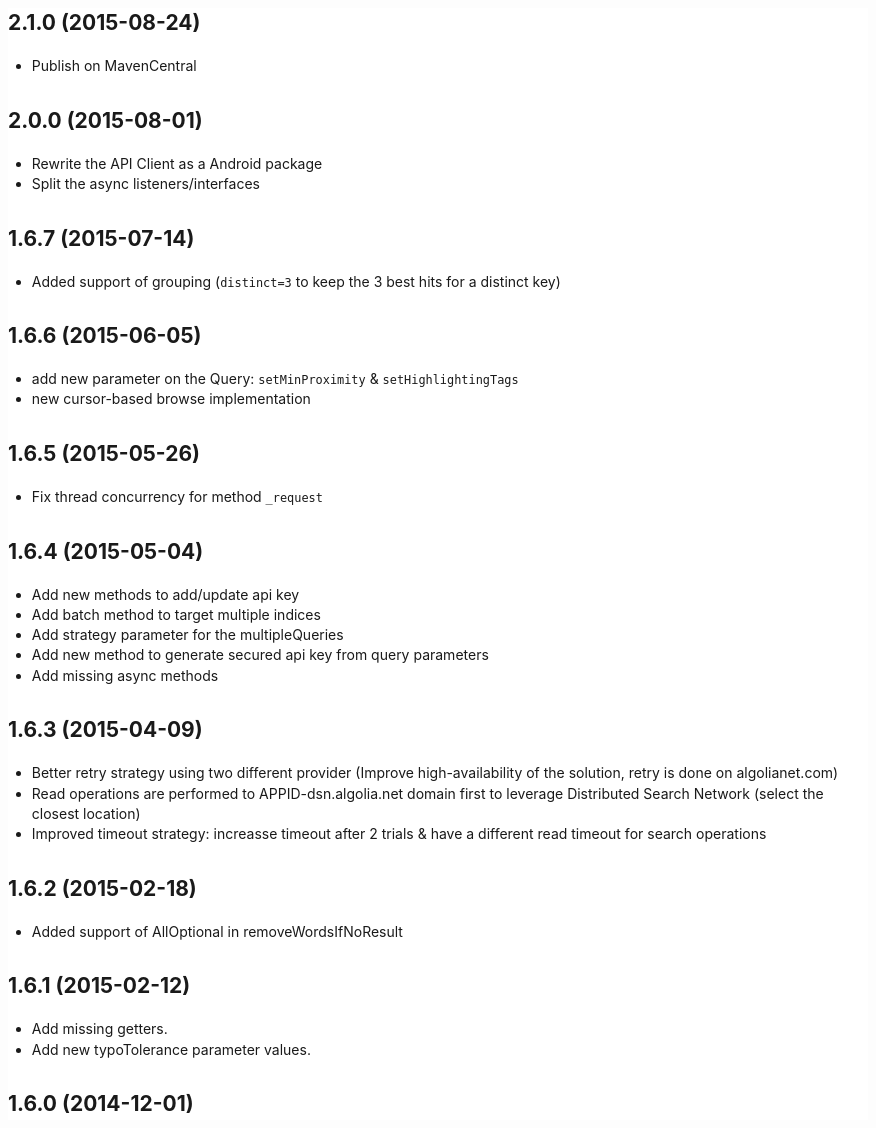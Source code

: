## 2.1.0 (2015-08-24)

- Publish on MavenCentral

## 2.0.0 (2015-08-01)

- Rewrite the API Client as a Android package
- Split the async listeners/interfaces

1.6.7 (2015-07-14)
------------------

- Added support of grouping (`distinct=3` to keep the 3 best hits for a distinct key)

1.6.6 (2015-06-05)
--------------------

- add new parameter on the Query: `setMinProximity` & `setHighlightingTags`
- new cursor-based browse implementation

1.6.5 (2015-05-26)
------------------

- Fix thread concurrency for method `_request`

1.6.4 (2015-05-04)
------------------

- Add new methods to add/update api key
- Add batch method to target multiple indices
- Add strategy parameter for the multipleQueries
- Add new method to generate secured api key from query parameters
- Add missing async methods

1.6.3 (2015-04-09)
------------------

- Better retry strategy using two different provider (Improve high-availability of the solution, retry is done on algolianet.com)
- Read operations are performed to APPID-dsn.algolia.net domain first to leverage Distributed Search Network (select the closest location)
- Improved timeout strategy: increasse timeout after 2 trials & have a different read timeout for search operations

1.6.2 (2015-02-18)
------------------

- Added support of AllOptional in removeWordsIfNoResult

1.6.1 (2015-02-12)
------------------

- Add missing getters.
- Add new typoTolerance parameter values.

1.6.0 (2014-12-01)
------------------
